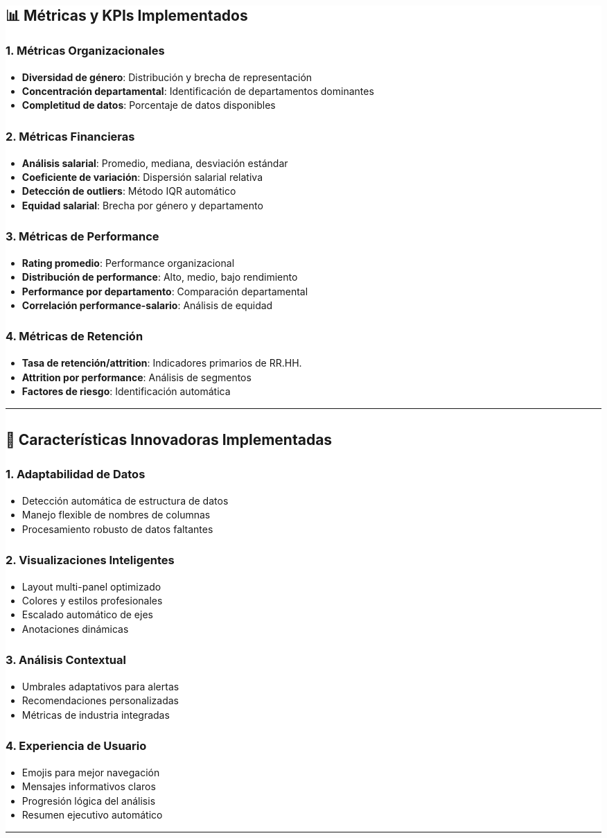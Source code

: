 
## 📊 Métricas y KPIs Implementados

### 1. Métricas Organizacionales
- **Diversidad de género**: Distribución y brecha de representación
- **Concentración departamental**: Identificación de departamentos dominantes
- **Completitud de datos**: Porcentaje de datos disponibles

### 2. Métricas Financieras
- **Análisis salarial**: Promedio, mediana, desviación estándar
- **Coeficiente de variación**: Dispersión salarial relativa
- **Detección de outliers**: Método IQR automático
- **Equidad salarial**: Brecha por género y departamento

### 3. Métricas de Performance
- **Rating promedio**: Performance organizacional
- **Distribución de performance**: Alto, medio, bajo rendimiento
- **Performance por departamento**: Comparación departamental
- **Correlación performance-salario**: Análisis de equidad

### 4. Métricas de Retención
- **Tasa de retención/attrition**: Indicadores primarios de RR.HH.
- **Attrition por performance**: Análisis de segmentos
- **Factores de riesgo**: Identificación automática

---

## 🚀 Características Innovadoras Implementadas

### 1. **Adaptabilidad de Datos**
- Detección automática de estructura de datos
- Manejo flexible de nombres de columnas
- Procesamiento robusto de datos faltantes

### 2. **Visualizaciones Inteligentes**
- Layout multi-panel optimizado
- Colores y estilos profesionales
- Escalado automático de ejes
- Anotaciones dinámicas

### 3. **Análisis Contextual**
- Umbrales adaptativos para alertas
- Recomendaciones personalizadas
- Métricas de industria integradas

### 4. **Experiencia de Usuario**
- Emojis para mejor navegación
- Mensajes informativos claros
- Progresión lógica del análisis
- Resumen ejecutivo automático

---
